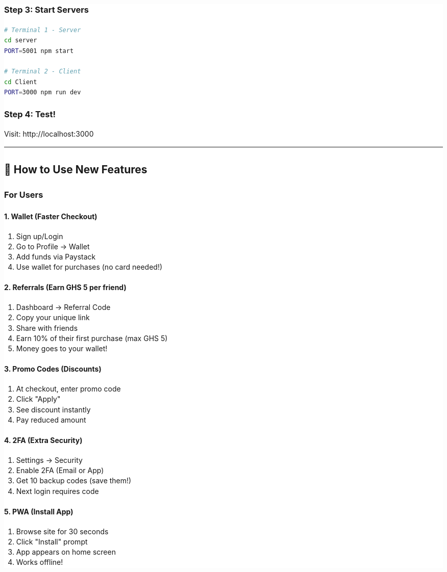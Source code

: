 ### Step 3: Start Servers
```bash
# Terminal 1 - Server
cd server
PORT=5001 npm start

# Terminal 2 - Client
cd Client  
PORT=3000 npm run dev
```

### Step 4: Test!
Visit: http://localhost:3000

---

## 🎯 How to Use New Features

### For Users

#### 1. **Wallet** (Faster Checkout)
1. Sign up/Login
2. Go to Profile → Wallet
3. Add funds via Paystack
4. Use wallet for purchases (no card needed!)

#### 2. **Referrals** (Earn GHS 5 per friend)
1. Dashboard → Referral Code
2. Copy your unique link
3. Share with friends
4. Earn 10% of their first purchase (max GHS 5)
5. Money goes to your wallet!

#### 3. **Promo Codes** (Discounts)
1. At checkout, enter promo code
2. Click "Apply"
3. See discount instantly
4. Pay reduced amount

#### 4. **2FA** (Extra Security)
1. Settings → Security
2. Enable 2FA (Email or App)
3. Get 10 backup codes (save them!)
4. Next login requires code

#### 5. **PWA** (Install App)
1. Browse site for 30 seconds
2. Click "Install" prompt
3. App appears on home screen
4. Works offline!
